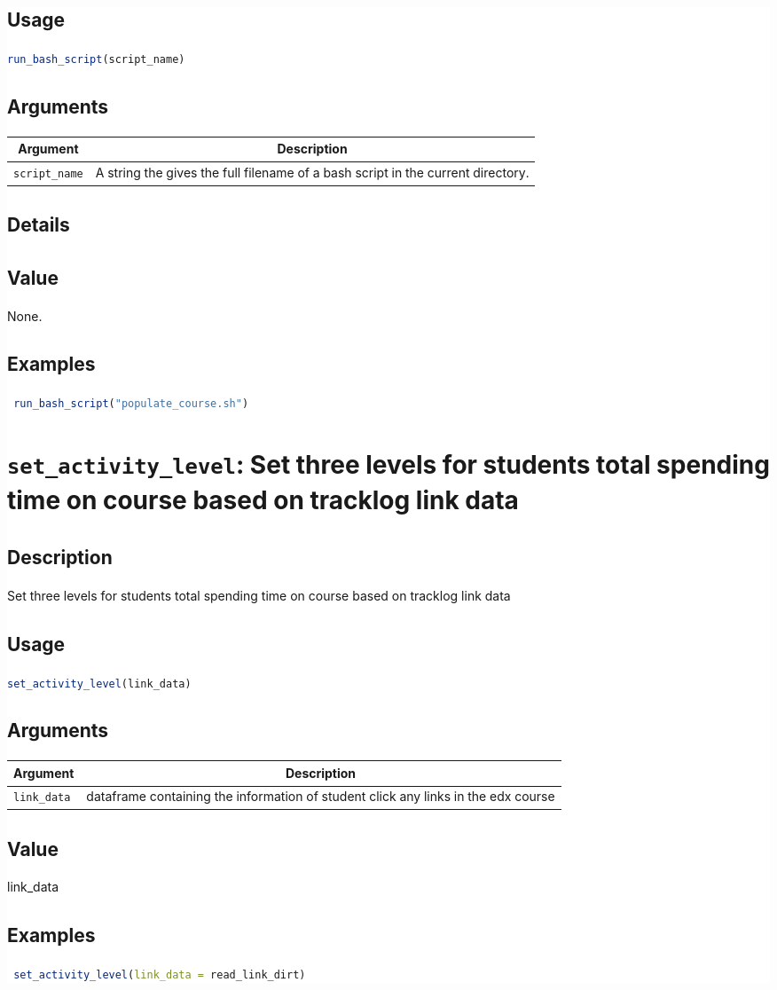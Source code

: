 ## Usage

```r
run_bash_script(script_name)
```


## Arguments

Argument      |Description
------------- |----------------
```script_name```     |     A string the gives the full filename of a bash script in the current directory.

## Details


 


## Value


 None.


## Examples

```r 
 run_bash_script("populate_course.sh")
``` 

# `set_activity_level`: Set three levels for students total spending time on course based on tracklog link data

## Description


 Set three levels for students total spending time on course based on tracklog link data


## Usage

```r
set_activity_level(link_data)
```


## Arguments

Argument      |Description
------------- |----------------
```link_data```     |     dataframe containing the information of student click any links in the edx course

## Value


 link_data


## Examples

```r 
 set_activity_level(link_data = read_link_dirt)
``` 
